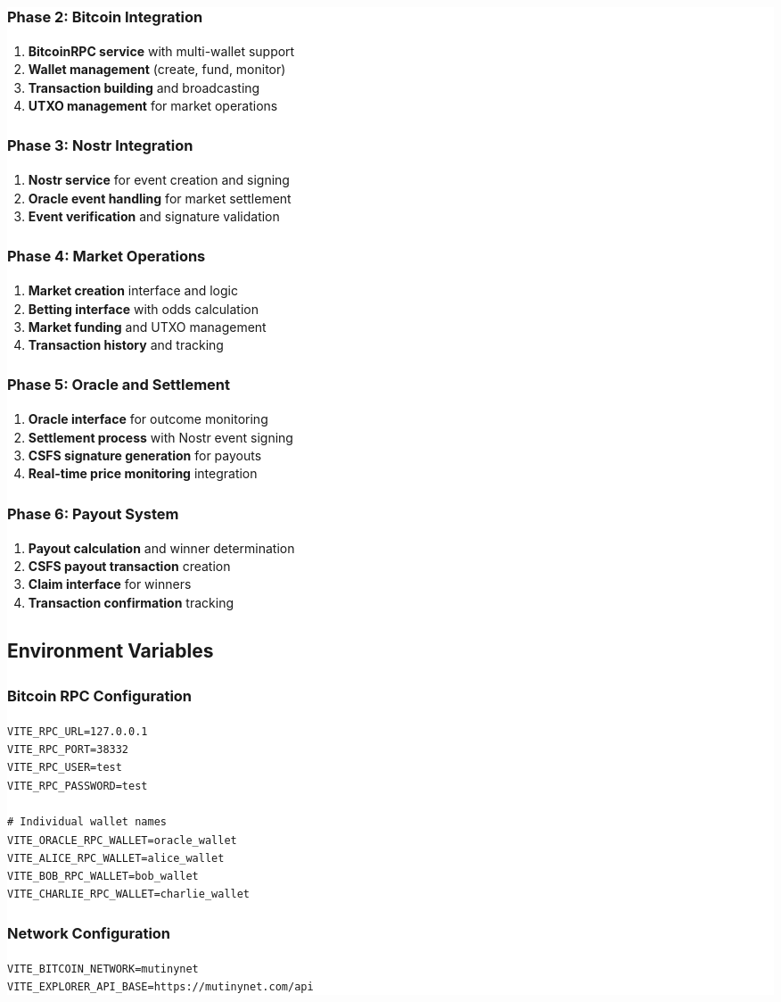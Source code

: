 ### Phase 2: Bitcoin Integration
1. **BitcoinRPC service** with multi-wallet support
2. **Wallet management** (create, fund, monitor)
3. **Transaction building** and broadcasting
4. **UTXO management** for market operations

### Phase 3: Nostr Integration
1. **Nostr service** for event creation and signing
2. **Oracle event handling** for market settlement
3. **Event verification** and signature validation

### Phase 4: Market Operations
1. **Market creation** interface and logic
2. **Betting interface** with odds calculation
3. **Market funding** and UTXO management
4. **Transaction history** and tracking

### Phase 5: Oracle and Settlement
1. **Oracle interface** for outcome monitoring
2. **Settlement process** with Nostr event signing
3. **CSFS signature generation** for payouts
4. **Real-time price monitoring** integration

### Phase 6: Payout System
1. **Payout calculation** and winner determination
2. **CSFS payout transaction** creation
3. **Claim interface** for winners
4. **Transaction confirmation** tracking

## Environment Variables

### Bitcoin RPC Configuration
```
VITE_RPC_URL=127.0.0.1
VITE_RPC_PORT=38332
VITE_RPC_USER=test
VITE_RPC_PASSWORD=test

# Individual wallet names
VITE_ORACLE_RPC_WALLET=oracle_wallet
VITE_ALICE_RPC_WALLET=alice_wallet
VITE_BOB_RPC_WALLET=bob_wallet
VITE_CHARLIE_RPC_WALLET=charlie_wallet
```

### Network Configuration
```
VITE_BITCOIN_NETWORK=mutinynet
VITE_EXPLORER_API_BASE=https://mutinynet.com/api
```
